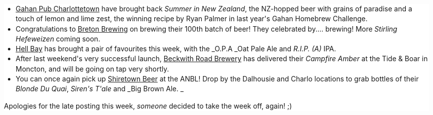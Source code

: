 

- [Gahan Pub Charlottetown](http://charlottetown.gahan.ca/) have brought back _Summer in New Zealand_, the NZ-hopped beer with grains of paradise and a touch of lemon and lime zest, the winning recipe by Ryan Palmer in last year's Gahan Homebrew Challenge.
- Congratulations to [Breton Brewing](http://bretonbrewing.ca/) on brewing their 100th batch of beer! They celebrated by.... brewing! More _Stirling Hefeweizen_ coming soon.
- [Hell Bay](http://www.hellbaybrewing.com/) has brought a pair of favourites this week, with the _O.P.A _Oat Pale Ale and _R.I.P. (A)_ IPA.
- After last weekend's very successful launch, [Beckwith Road Brewery](http://beckwithroad.com/) has delivered their _Campfire Amber_ at the Tide & Boar in Moncton, and will be going on tap very shortly.
- You can once again pick up [Shiretown Beer](https://www.facebook.com/shiretown) at the ANBL! Drop by the Dalhousie and Charlo locations to grab bottles of their _Blonde Du Quai_, _Siren's T'ale_ and _Big Brown Ale.
_

Apologies for the late posting this week, *someone* decided to take the week off, again! ;)
